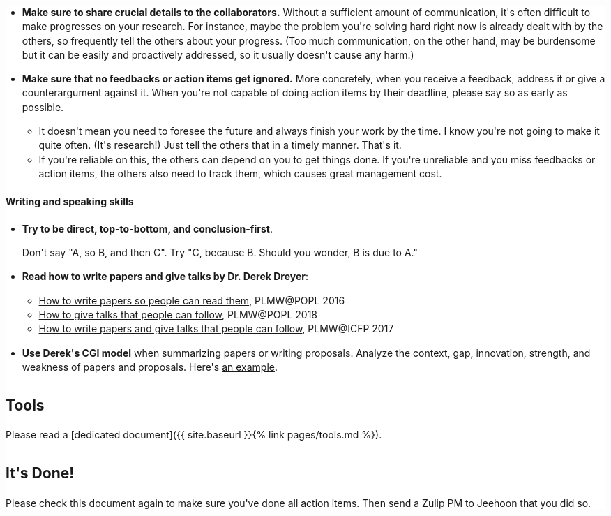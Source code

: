 - **Make sure to share crucial details to the collaborators.**
  Without a sufficient amount of communication, it's often difficult to make progresses on your research.
  For instance, maybe the problem you're solving hard right now is already dealt with by the others, so frequently tell the others about your progress.
  (Too much communication, on the other hand, may be burdensome but it can be easily and proactively addressed, so it usually doesn't cause any harm.)

- **Make sure that no feedbacks or action items get ignored.**
  More concretely, when you receive a feedback, address it or give a counterargument against it.
  When you're not capable of doing action items by their deadline, please say so as early as possible.
    + It doesn't mean you need to foresee the future and always finish your work by the time.
      I know you're not going to make it quite often. (It's research!) 
      Just tell the others that in a timely manner. That's it.
    + If you're reliable on this, the others can depend on you to get things done.
      If you're unreliable and you miss feedbacks or action items, the others also need to track them, which causes great management cost.


#### Writing and speaking skills

- **Try to be direct, top-to-bottom, and conclusion-first**.

  Don't say "A, so B, and then C". Try "C, because B. Should you wonder, B is due to A."

- **Read how to write papers and give talks by [Dr. Derek Dreyer](https://people.mpi-sws.org/~dreyer/)**:
    + [How to write papers so people can read them](https://people.mpi-sws.org/~dreyer/talks/talk-plmw16.pdf), PLMW@POPL 2016
    + [How to give talks that people can follow](https://people.mpi-sws.org/~dreyer/talks/talk-plmw18popl.pdf), PLMW@POPL 2018
    + [How to write papers and give talks that people can follow](https://people.mpi-sws.org/~dreyer/talks/talk-plmw17icfp.pdf), PLMW@ICFP 2017

- **Use Derek's CGI model** when summarizing papers or writing proposals.
  Analyze the context, gap, innovation, strength, and weakness of papers and proposals.
  Here's [an example](https://docs.google.com/document/d/1W8coma11JFp0JIaVqFnZYkEa0sBkgZ1ijTSh6j8c_Gw).



## Tools

Please read a [dedicated document]({{ site.baseurl }}{% link pages/tools.md %}).



## It's Done!

Please check this document again to make sure you've done all action items.
Then send a Zulip PM to Jeehoon that you did so.
